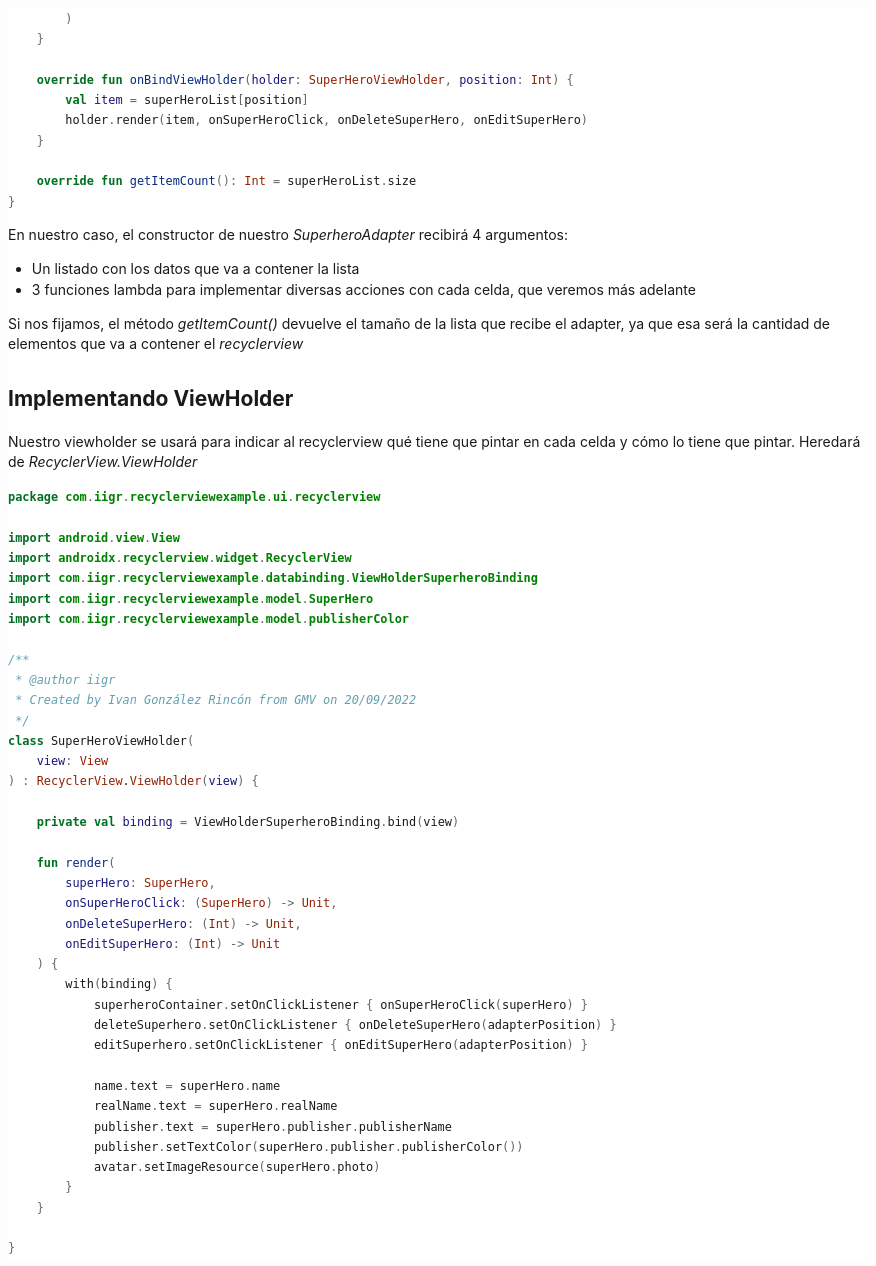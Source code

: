 ```kotlin
        )
    }

    override fun onBindViewHolder(holder: SuperHeroViewHolder, position: Int) {
        val item = superHeroList[position]
        holder.render(item, onSuperHeroClick, onDeleteSuperHero, onEditSuperHero)
    }

    override fun getItemCount(): Int = superHeroList.size
}
```

En nuestro caso, el constructor de nuestro *SuperheroAdapter* recibirá 4 argumentos:

- Un listado con los datos que va a contener la lista
- 3 funciones lambda para implementar diversas acciones con cada celda, que veremos más adelante

Si nos fijamos, el método *getItemCount()* devuelve el tamaño de la lista que recibe el adapter, ya que esa será la cantidad de elementos que va a contener el *recyclerview*

## Implementando ViewHolder
Nuestro viewholder se usará para indicar al recyclerview qué tiene que pintar en cada celda y cómo lo tiene que pintar. Heredará de *RecyclerView.ViewHolder*

```kotlin
package com.iigr.recyclerviewexample.ui.recyclerview

import android.view.View
import androidx.recyclerview.widget.RecyclerView
import com.iigr.recyclerviewexample.databinding.ViewHolderSuperheroBinding
import com.iigr.recyclerviewexample.model.SuperHero
import com.iigr.recyclerviewexample.model.publisherColor

/**
 * @author iigr
 * Created by Ivan González Rincón from GMV on 20/09/2022
 */
class SuperHeroViewHolder(
    view: View
) : RecyclerView.ViewHolder(view) {

    private val binding = ViewHolderSuperheroBinding.bind(view)

    fun render(
        superHero: SuperHero,
        onSuperHeroClick: (SuperHero) -> Unit,
        onDeleteSuperHero: (Int) -> Unit,
        onEditSuperHero: (Int) -> Unit
    ) {
        with(binding) {
            superheroContainer.setOnClickListener { onSuperHeroClick(superHero) }
            deleteSuperhero.setOnClickListener { onDeleteSuperHero(adapterPosition) }
            editSuperhero.setOnClickListener { onEditSuperHero(adapterPosition) }

            name.text = superHero.name
            realName.text = superHero.realName
            publisher.text = superHero.publisher.publisherName
            publisher.setTextColor(superHero.publisher.publisherColor())
            avatar.setImageResource(superHero.photo)
        }
    }

}
```
